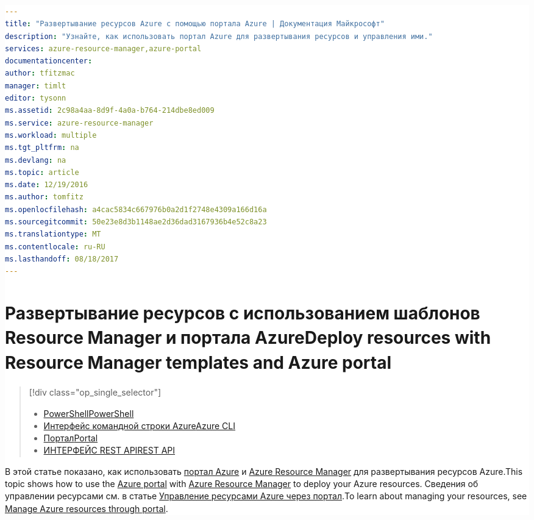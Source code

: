 ```yaml
---
title: "Развертывание ресурсов Azure с помощью портала Azure | Документация Майкрософт"
description: "Узнайте, как использовать портал Azure для развертывания ресурсов и управления ими."
services: azure-resource-manager,azure-portal
documentationcenter: 
author: tfitzmac
manager: timlt
editor: tysonn
ms.assetid: 2c98a4aa-8d9f-4a0a-b764-214dbe8ed009
ms.service: azure-resource-manager
ms.workload: multiple
ms.tgt_pltfrm: na
ms.devlang: na
ms.topic: article
ms.date: 12/19/2016
ms.author: tomfitz
ms.openlocfilehash: a4cac5834c667976b0a2d1f2748e4309a166d16a
ms.sourcegitcommit: 50e23e8d3b1148ae2d36dad3167936b4e52c8a23
ms.translationtype: MT
ms.contentlocale: ru-RU
ms.lasthandoff: 08/18/2017
---
```

# <a name="deploy-resources-with-resource-manager-templates-and-azure-portal"></a><span data-ttu-id="4f3a6-103">Развертывание ресурсов с использованием шаблонов Resource Manager и портала Azure</span><span class="sxs-lookup"><span data-stu-id="4f3a6-103">Deploy resources with Resource Manager templates and Azure portal</span></span>
> [!div class="op_single_selector"]
> * [<span data-ttu-id="4f3a6-104">PowerShell</span><span class="sxs-lookup"><span data-stu-id="4f3a6-104">PowerShell</span></span>](resource-group-template-deploy.md)
> * [<span data-ttu-id="4f3a6-105">Интерфейс командной строки Azure</span><span class="sxs-lookup"><span data-stu-id="4f3a6-105">Azure CLI</span></span>](resource-group-template-deploy-cli.md)
> * [<span data-ttu-id="4f3a6-106">Портал</span><span class="sxs-lookup"><span data-stu-id="4f3a6-106">Portal</span></span>](resource-group-template-deploy-portal.md)
> * [<span data-ttu-id="4f3a6-107">ИНТЕРФЕЙС REST API</span><span class="sxs-lookup"><span data-stu-id="4f3a6-107">REST API</span></span>](resource-group-template-deploy-rest.md)
> 
> 

<span data-ttu-id="4f3a6-108">В этой статье показано, как использовать [портал Azure](https://portal.azure.com) и [Azure Resource Manager](resource-group-overview.md) для развертывания ресурсов Azure.</span><span class="sxs-lookup"><span data-stu-id="4f3a6-108">This topic shows how to use the [Azure portal](https://portal.azure.com) with [Azure Resource Manager](resource-group-overview.md) to deploy your Azure resources.</span></span> <span data-ttu-id="4f3a6-109">Сведения об управлении ресурсами см. в статье [Управление ресурсами Azure через портал](resource-group-portal.md).</span><span class="sxs-lookup"><span data-stu-id="4f3a6-109">To learn about managing your resources, see [Manage Azure resources through portal](resource-group-portal.md).</span></span>
